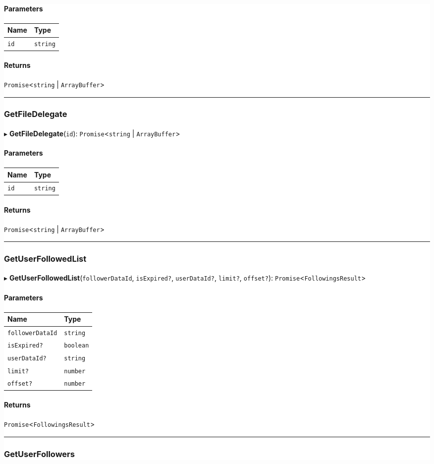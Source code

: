 #### Parameters

| Name | Type |
| :------ | :------ |
| `id` | `string` |

#### Returns

`Promise`<`string` \| `ArrayBuffer`\>

___

### GetFileDelegate

▸ **GetFileDelegate**(`id`): `Promise`<`string` \| `ArrayBuffer`\>

#### Parameters

| Name | Type |
| :------ | :------ |
| `id` | `string` |

#### Returns

`Promise`<`string` \| `ArrayBuffer`\>

___

### GetUserFollowedList

▸ **GetUserFollowedList**(`followerDataId`, `isExpired?`, `userDataId?`, `limit?`, `offset?`): `Promise`<`FollowingsResult`\>

#### Parameters

| Name | Type |
| :------ | :------ |
| `followerDataId` | `string` |
| `isExpired?` | `boolean` |
| `userDataId?` | `string` |
| `limit?` | `number` |
| `offset?` | `number` |

#### Returns

`Promise`<`FollowingsResult`\>

___

### GetUserFollowers
